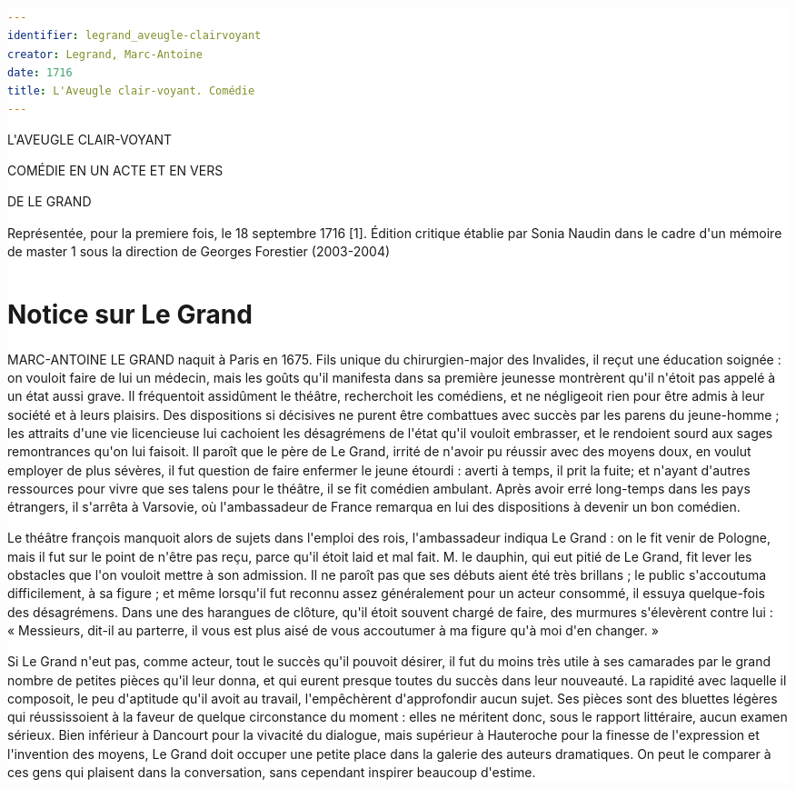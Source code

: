 ```yaml
---
identifier: legrand_aveugle-clairvoyant  
creator: Legrand, Marc-Antoine  
date: 1716  
title: L'Aveugle clair-voyant. Comédie  
---
```



L'AVEUGLE CLAIR-VOYANT

COMÉDIE EN UN ACTE ET EN VERS

DE LE GRAND

Représentée, pour la premiere fois, le 18 septembre 1716 [1].
Édition critique établie par Sonia Naudin dans le cadre d'un mémoire de
          master 1 sous la direction de Georges Forestier (2003-2004)


# Notice sur Le Grand

MARC-ANTOINE LE GRAND naquit à Paris en 1675. Fils unique du chirurgien-major des Invalides, il reçut une éducation soignée : on vouloit faire de lui un médecin, mais les goûts qu'il manifesta dans sa première jeunesse montrèrent qu'il n'étoit pas appelé à un état aussi grave. Il fréquentoit assidûment le théâtre, recherchoit les comédiens, et ne négligeoit rien pour être admis à leur société et à leurs plaisirs. Des dispositions si décisives ne purent être combattues avec succès par les parens du jeune-homme ; les attraits d'une vie licencieuse lui cachoient les désagrémens de l'état qu'il vouloit embrasser, et le rendoient sourd aux sages remontrances qu'on lui faisoit. Il paroît que le père de Le Grand, irrité de n'avoir pu réussir avec des moyens doux, en voulut employer de plus sévères, il fut question de faire enfermer le jeune étourdi : averti à temps, il prit la fuite; et n'ayant d'autres ressources pour vivre que ses talens pour le théâtre, il se fit comédien ambulant. Après avoir erré long-temps dans les pays étrangers, il s'arrêta à Varsovie, où l'ambassadeur de France remarqua en lui des dispositions à devenir un bon comédien.

Le théâtre françois manquoit alors de sujets dans l'emploi des rois, l'ambassadeur indiqua Le Grand : on le fit venir de Pologne, mais il fut sur le point de n'être pas reçu, parce qu'il étoit laid et mal fait. M. le dauphin, qui eut pitié de Le Grand, fit lever les obstacles que l'on vouloit mettre à son admission. Il ne paroît pas que ses débuts aient été très brillans ; le public s'accoutuma difficilement, à sa figure ; et même lorsqu'il fut reconnu assez généralement pour un acteur consommé, il essuya quelque-fois des désagrémens. Dans une des harangues de clôture, qu'il étoit souvent chargé de faire, des murmures s'élevèrent contre lui : « Messieurs, dit-il au parterre, il vous est plus aisé de vous accoutumer à ma figure qu'à moi d'en changer. »

Si Le Grand n'eut pas, comme acteur, tout le succès qu'il pouvoit désirer, il fut du moins très utile à ses camarades par le grand nombre de petites pièces qu'il leur donna, et qui eurent presque toutes du succès dans leur nouveauté. La rapidité avec laquelle il composoit, le peu d'aptitude qu'il avoit au travail, l'empêchèrent d'approfondir aucun sujet. Ses pièces sont des bluettes légères qui réussissoient à la faveur de quelque circonstance du moment : elles ne méritent donc, sous le rapport littéraire, aucun examen sérieux. Bien inférieur à Dancourt pour la vivacité du dialogue, mais supérieur à Hauteroche pour la finesse de l'expression et l'invention des moyens, Le Grand doit occuper une petite place dans la galerie des auteurs dramatiques. On peut le comparer à ces gens qui plaisent dans la conversation, sans cependant inspirer beaucoup d'estime.
